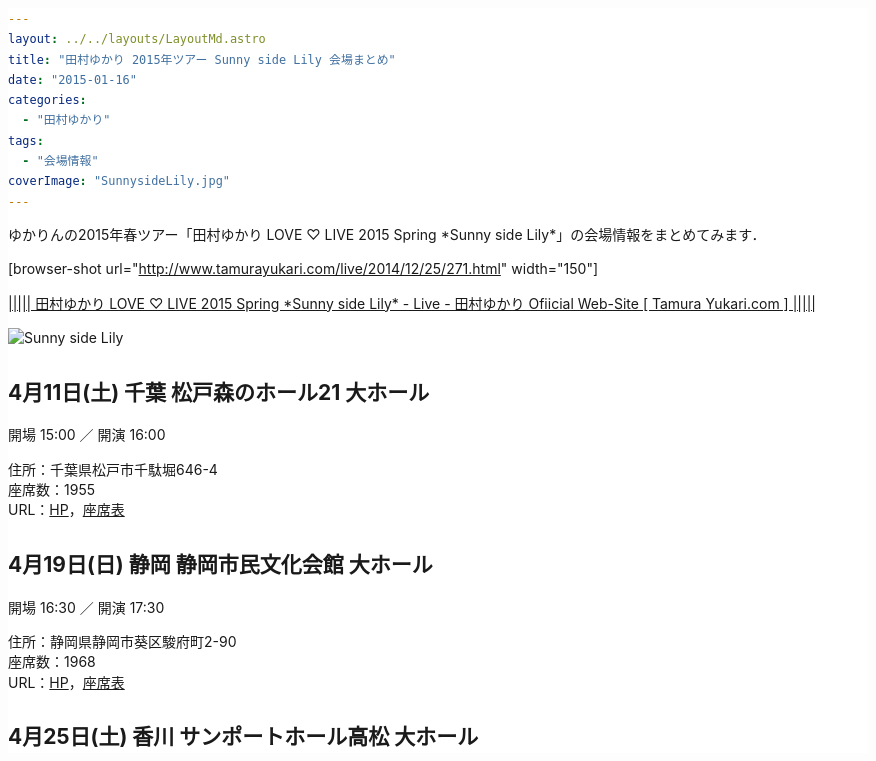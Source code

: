 ```yaml
---
layout: ../../layouts/LayoutMd.astro
title: "田村ゆかり 2015年ツアー Sunny side Lily 会場まとめ"
date: "2015-01-16"
categories: 
  - "田村ゆかり"
tags: 
  - "会場情報"
coverImage: "SunnysideLily.jpg"
---
```


ゆかりんの2015年春ツアー「田村ゆかり LOVE ♡ LIVE 2015 Spring \*Sunny side Lily\*」の会場情報をまとめてみます．

\[browser-shot url="http://www.tamurayukari.com/live/2014/12/25/271.html" width="150"\]

[||||| 田村ゆかり LOVE ♡ LIVE 2015 Spring \*Sunny side Lily\* - Live - 田村ゆかり Ofiicial Web-Site \[ Tamura Yukari.com \] |||||](http://www.tamurayukari.com/live/2014/12/25/271.html) [![](http://b.hatena.ne.jp/entry/image/http://www.tamurayukari.com/live/2014/12/25/271.html)](http://b.hatena.ne.jp/entry/http://www.tamurayukari.com/live/2014/12/25/271.html)

![Sunny side Lily](images/SunnysideLily.jpg "Sunny side Lily")

## 4月11日(土) 千葉 松戸森のホール21 大ホール

開場 15:00 ／ 開演 16:00

住所：千葉県松戸市千駄堀646-4  
座席数：1955  
URL：[HP](http://www.morinohall21.com/)，[座席表](http://www.morinohall21.com/sisetu/d_seat.htm)

<iframe style="border-left-width: 0px; border-right-width: 0px; border-bottom-width: 0px; border-top-width: 0px" height="450" src="https://www.google.com/maps/embed?pb=!1m18!1m12!1m3!1d1618.0059801477043!2d139.94076495!3d35.79963969999999!2m3!1f0!2f0!3f0!3m2!1i1024!2i768!4f13.1!3m3!1m2!1s0x6018837c8bb777d9%3A0x40ea12907f73f72d!2z44CSMjcwLTIyNTIg5Y2D6JGJ55yM5p2-5oi45biC5Y2D6aeE5aCA77yW77yU77yW4oiS77yUIOajruOBruODm-ODvOODq--8ku-8kQ!5e0!3m2!1sja!2sjp!4v1421422906379" frameborder="0" width="600"></iframe>

## 4月19日(日) 静岡 静岡市民文化会館 大ホール

開場 16:30 ／ 開演 17:30

住所：静岡県静岡市葵区駿府町2-90  
座席数：1968  
URL：[HP](http://www.scch.shizuoka-city.or.jp/)，[座席表](http://www.scch.shizuoka-city.or.jp/pdf/dai_zaseki.pdf)

<iframe style="border-left-width: 0px; border-right-width: 0px; border-bottom-width: 0px; border-top-width: 0px" height="450" src="https://www.google.com/maps/embed?pb=!1m14!1m8!1m3!1d13076.12611204164!2d138.387!3d34.980875!3m2!1i1024!2i768!4f13.1!3m3!1m2!1s0x0%3A0x7258870f3d41756c!2z6Z2Z5bKh5biC5rCR5paH5YyW5Lya6aSo!5e0!3m2!1sja!2sjp!4v1421423286761" frameborder="0" width="600"></iframe>

## 4月25日(土) 香川 サンポートホール高松 大ホール
